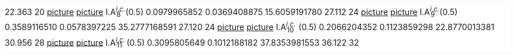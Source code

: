 <th>    22.363</th>
<th>20</th>
<th>
<a href="https://github.com/sjtu-liao/three-body/blob/main/unequal-mass-data/I.A-0.5-7.png" target="_blank">picture</a>
</th>
<th>
<a href="https://github.com/sjtu-liao/three-body/blob/main/unequal-mass-data/sphere_I.A-0.5-7.png" target="_blank">picture</a>
</th>
<tr>
<th>I.A<sup><i><i>i.c.</i></i></sup><sub style="margin-left:-15px">8</sub> &nbsp;(0.5)</th>
<th>    0.0979965852</th>
<th>    0.0369408875</th>
<th>   15.6059191780</th>
<th>    27.112</th>
<th>24</th>
<th>
<a href="https://github.com/sjtu-liao/three-body/blob/main/unequal-mass-data/I.A-0.5-8.png" target="_blank">picture</a>
</th>
<th>
<a href="https://github.com/sjtu-liao/three-body/blob/main/unequal-mass-data/sphere_I.A-0.5-8.png" target="_blank">picture</a>
</th>
<tr>
<th>I.A<sup><i><i>i.c.</i></i></sup><sub style="margin-left:-15px">9</sub> &nbsp;(0.5)</th>
<th>    0.3589116510</th>
<th>    0.0578397225</th>
<th>   35.2777168591</th>
<th>    27.120</th>
<th>24</th>
<th>
<a href="https://github.com/sjtu-liao/three-body/blob/main/unequal-mass-data/I.A-0.5-9.png" target="_blank">picture</a>
</th>
<th>
<a href="https://github.com/sjtu-liao/three-body/blob/main/unequal-mass-data/sphere_I.A-0.5-9.png" target="_blank">picture</a>
</th>
<tr>
<th>I.A<sup><i><i>i.c.</i></i></sup><sub style="margin-left:-15px">10</sub> &nbsp;(0.5)</th>
<th>    0.2066204352</th>
<th>    0.1123859298</th>
<th>   22.8770013381</th>
<th>    30.956</th>
<th>28</th>
<th>
<a href="https://github.com/sjtu-liao/three-body/blob/main/unequal-mass-data/I.A-0.5-10.png" target="_blank">picture</a>
</th>
<th>
<a href="https://github.com/sjtu-liao/three-body/blob/main/unequal-mass-data/sphere_I.A-0.5-10.png" target="_blank">picture</a>
</th>
<tr>
<th>I.A<sup><i><i>i.c.</i></i></sup><sub style="margin-left:-15px">11</sub> &nbsp;(0.5)</th>
<th>    0.3095805649</th>
<th>    0.1012188182</th>
<th>   37.8353981553</th>
<th>    36.122</th>
<th>32</th>
<th>